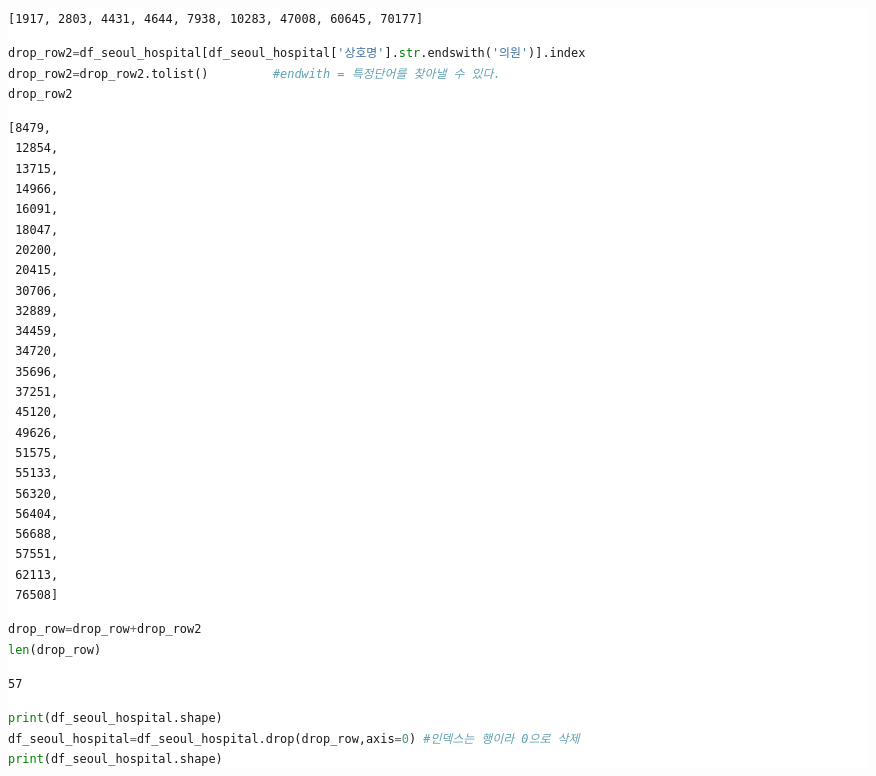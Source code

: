 


    [1917, 2803, 4431, 4644, 7938, 10283, 47008, 60645, 70177]




```python
drop_row2=df_seoul_hospital[df_seoul_hospital['상호명'].str.endswith('의원')].index
drop_row2=drop_row2.tolist()         #endwith = 특정단어를 찾아낼 수 있다.
drop_row2
```




    [8479,
     12854,
     13715,
     14966,
     16091,
     18047,
     20200,
     20415,
     30706,
     32889,
     34459,
     34720,
     35696,
     37251,
     45120,
     49626,
     51575,
     55133,
     56320,
     56404,
     56688,
     57551,
     62113,
     76508]




```python
drop_row=drop_row+drop_row2
len(drop_row)
```




    57




```python
print(df_seoul_hospital.shape)
df_seoul_hospital=df_seoul_hospital.drop(drop_row,axis=0) #인덱스는 행이라 0으로 삭제
print(df_seoul_hospital.shape)
```
